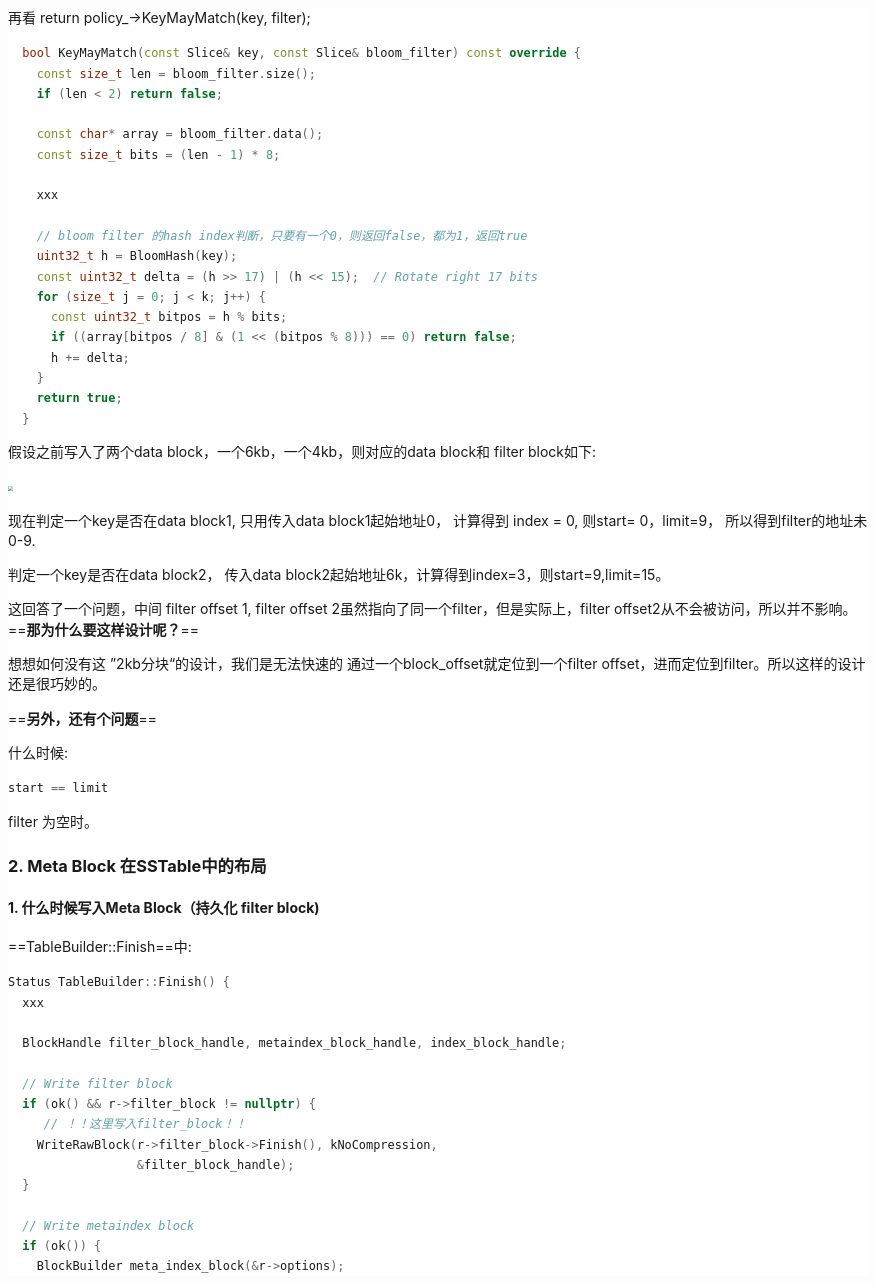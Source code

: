 再看 return policy_->KeyMayMatch(key, filter);

```c++
  bool KeyMayMatch(const Slice& key, const Slice& bloom_filter) const override {
    const size_t len = bloom_filter.size();
    if (len < 2) return false;

    const char* array = bloom_filter.data();
    const size_t bits = (len - 1) * 8;

   	xxx
        
    // bloom filter 的hash index判断，只要有一个0，则返回false，都为1，返回true
    uint32_t h = BloomHash(key);
    const uint32_t delta = (h >> 17) | (h << 15);  // Rotate right 17 bits
    for (size_t j = 0; j < k; j++) {
      const uint32_t bitpos = h % bits;
      if ((array[bitpos / 8] & (1 << (bitpos % 8))) == 0) return false;
      h += delta;
    }
    return true;
  }
```

假设之前写入了两个data block，一个6kb，一个4kb，则对应的data block和 filter block如下:

<img src="https://ravenxrz-blog.oss-cn-chengdu.aliyuncs.com/img/github_img/leveldb源码阅读-copy-第 12 页 (5).png" style="zoom:33%;" />

现在判定一个key是否在data block1, 只用传入data block1起始地址0， 计算得到 index = 0, 则start= 0，limit=9， 所以得到filter的地址未0-9.

判定一个key是否在data block2， 传入data block2起始地址6k，计算得到index=3，则start=9,limit=15。

这回答了一个问题，中间 filter offset 1, filter offset 2虽然指向了同一个filter，但是实际上，filter offset2从不会被访问，所以并不影响。==**那为什么要这样设计呢？**==

想想如何没有这 ”2kb分块“的设计，我们是无法快速的 通过一个block_offset就定位到一个filter offset，进而定位到filter。所以这样的设计还是很巧妙的。

==**另外，还有个问题**==

什么时候:

```c++
start == limit
```

filter 为空时。 

### 2. Meta Block 在SSTable中的布局

#### 1. 什么时候写入Meta Block（持久化 filter block)

==TableBuilder::Finish==中:

```c++
Status TableBuilder::Finish() {
  xxx

  BlockHandle filter_block_handle, metaindex_block_handle, index_block_handle;

  // Write filter block
  if (ok() && r->filter_block != nullptr) {
     // ！！这里写入filter_block！！
    WriteRawBlock(r->filter_block->Finish(), kNoCompression,
                  &filter_block_handle);
  }

  // Write metaindex block
  if (ok()) {
    BlockBuilder meta_index_block(&r->options);
```
